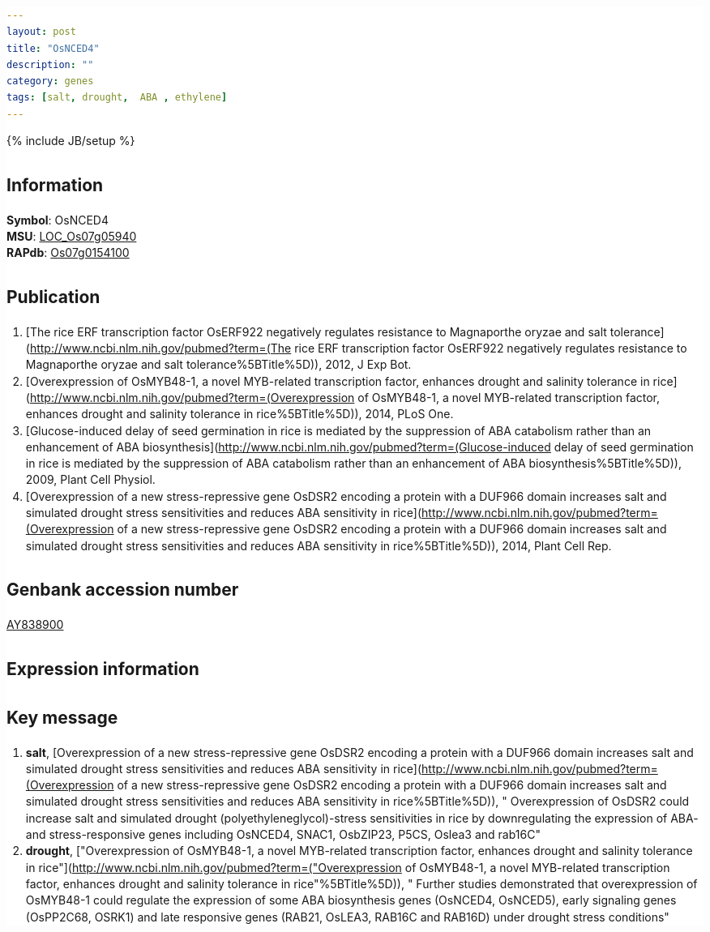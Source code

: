 ```yaml
---
layout: post
title: "OsNCED4"
description: ""
category: genes
tags: [salt, drought,  ABA , ethylene]
---
```

{% include JB/setup %}

## Information
__Symbol__: OsNCED4  
__MSU__: [LOC_Os07g05940](http://rice.plantbiology.msu.edu/cgi-bin/ORF_infopage.cgi?orf=LOC_Os07g05940)  
__RAPdb__: [Os07g0154100](http://rapdb.dna.affrc.go.jp/viewer/gbrowse_details/irgsp1?name=Os07g0154100)  

## Publication
1. [The rice ERF transcription factor OsERF922 negatively regulates resistance to Magnaporthe oryzae and salt tolerance](http://www.ncbi.nlm.nih.gov/pubmed?term=(The rice ERF transcription factor OsERF922 negatively regulates resistance to Magnaporthe oryzae and salt tolerance%5BTitle%5D)), 2012, J Exp Bot.
2. [Overexpression of OsMYB48-1, a novel MYB-related transcription factor, enhances drought and salinity tolerance in rice](http://www.ncbi.nlm.nih.gov/pubmed?term=(Overexpression of OsMYB48-1, a novel MYB-related transcription factor, enhances drought and salinity tolerance in rice%5BTitle%5D)), 2014, PLoS One.
3. [Glucose-induced delay of seed germination in rice is mediated by the suppression of ABA catabolism rather than an enhancement of ABA biosynthesis](http://www.ncbi.nlm.nih.gov/pubmed?term=(Glucose-induced delay of seed germination in rice is mediated by the suppression of ABA catabolism rather than an enhancement of ABA biosynthesis%5BTitle%5D)), 2009, Plant Cell Physiol.
4. [Overexpression of a new stress-repressive gene OsDSR2 encoding a protein with a DUF966 domain increases salt and simulated drought stress sensitivities and reduces ABA sensitivity in rice](http://www.ncbi.nlm.nih.gov/pubmed?term=(Overexpression of a new stress-repressive gene OsDSR2 encoding a protein with a DUF966 domain increases salt and simulated drought stress sensitivities and reduces ABA sensitivity in rice%5BTitle%5D)), 2014, Plant Cell Rep.

## Genbank accession number
[AY838900](http://www.ncbi.nlm.nih.gov/nuccore/AY838900)

## Expression information

## Key message
1. __salt__, [Overexpression of a new stress-repressive gene OsDSR2 encoding a protein with a DUF966 domain increases salt and simulated drought stress sensitivities and reduces ABA sensitivity in rice](http://www.ncbi.nlm.nih.gov/pubmed?term=(Overexpression of a new stress-repressive gene OsDSR2 encoding a protein with a DUF966 domain increases salt and simulated drought stress sensitivities and reduces ABA sensitivity in rice%5BTitle%5D)), " Overexpression of OsDSR2 could increase salt and simulated drought (polyethyleneglycol)-stress sensitivities in rice by downregulating the expression of ABA- and stress-responsive genes including OsNCED4, SNAC1, OsbZIP23, P5CS, Oslea3 and rab16C"
2. __drought__, ["Overexpression of OsMYB48-1, a novel MYB-related transcription factor, enhances drought and salinity tolerance in rice"](http://www.ncbi.nlm.nih.gov/pubmed?term=("Overexpression of OsMYB48-1, a novel MYB-related transcription factor, enhances drought and salinity tolerance in rice"%5BTitle%5D)), " Further studies demonstrated that overexpression of OsMYB48-1 could regulate the expression of some ABA biosynthesis genes (OsNCED4, OsNCED5), early signaling genes (OsPP2C68, OSRK1) and late responsive genes (RAB21, OsLEA3, RAB16C and RAB16D) under drought stress conditions"